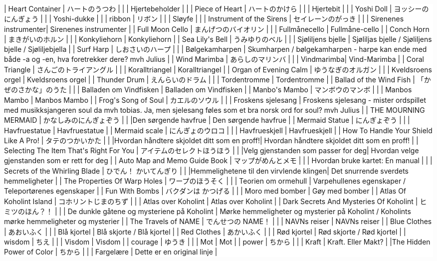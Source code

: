 | Heart Container                         	| ハートのうつわ             	|      	|        	| Hjertebeholder      	|           	|
| Piece of Heart                          	| ハートのかけら             	|      	|        	| Hjertebit      	|           	|
| Yoshi Doll                              	| ヨッシーのにんぎょう       	|      	|        	| Yoshi-dukke      	|           	|
| ribbon                                  	| リボン                     	|      	|        	| Sløyfe      	|           	|
| Instrument of the Sirens                	| セイレーンのがっき         	|      	|        	| Sirenenes instrumenter| Sirenenes instrumenter          	|
| Full Moon Cello                         	| まんげつのバイオリン       	|      	|        	| Fullmånecello | Fullmåne-cello          	|
| Conch Horn                              	| まきがいのホルン           	|      	|        	| Konkyliehorn | Konkyliehorn          	|
| Sea Lily's Bell                         	| うみゆりのベル             	|      	|        	| Sjøliljens bjelle | Sjøliljas bjelle / Sjøliljens bjelle / Sjøliljebjella         	|
| Surf Harp                               	| しおさいのハープ           	|      	|        	|  Bølgekamharpen | Skumharpen / bølgekamharpen - harpe kan ende med både -a og -en, hva foretrekker dere? mvh Julius      	|
| Wind Marimba                            	| あらしのマリンバ           	|      	|        	| Vindmarimba| Vind-Marimba          	|
| Coral Triangle                          	| さんごのトライアングル     	|      	|        	| Koralltriangel 	| Koralltriangel          	|
| Organ of Evening Calm                   	| ゆうなぎのオルガン         	|      	|        	| Kveldsroens orgel  	| Kveldsroens orgel          	|
| Thunder Drum                            	| えんらいのドラム           	|      	|        	|  Tordentromme 	| Tordentromme          	|
| Ballad of the Wind Fish                 	| 「かぜのさかな」のうた     	|      	|        	| Balladen om Vindfisken       	| Balladen om Vindfisken          	|
| Manbo's Mambo                           	| マンボウのマンボ           	|      	|        	| Manbos Mambo	| Manbos Mambo          	|
| Frog's Song of Soul                     	| カエルのソウル             	|      	|        	| Froskens sjelesang | Froskens sjelesang - mister ordspillet med musikksjangeren soul da mvh tobias. Ja, men sjelesang føles som et bra norsk ord for soul? mvh Julius        	|
| THE MOURNING MERMAID                    	| かなしみのにんぎょぞう     	|      	|        	|Den sørgende havfrue | Den sørgende havfrue          	|
| Mermaid Statue                          	| にんぎょぞう               	|      	|        	|  Havfruestatue 	| Havfruestatue          	|
| Mermaid scale                           	| にんぎょのウロコ           	|      	|        	| Havfrueskjell | Havfrueskjell          	|
| How To Handle Your Shield Like A Pro!   	| タテのつかいかた           	|      	|        	|Hvordan håndtere skjoldet ditt som en proff!| Hvordan håndtere skjoldet ditt som en proff!          	|
| Selecting The Item That's Right For You 	| アイテムのセレクトほうほう 	|      	|        	|Velg gjenstanden som passer for deg| Hvordan velge gjenstanden som er rett for deg |
| Auto Map and Memo Guide Book            	| マップがめんとメモ         	|      	|        	|   Hvordan bruke kartet: En manual    	|           	|
| Secrets of the Whirling Blade           	| ひでん！ かいてんぎり      	|      	|        	|Hemmelighetene til den virvlende klingen| Det snurrende sverdets hemmeligheter          	|
| The Properties Of Warp Holes            	| ワープのほうそく           	|      	|        	|  Teorien om ormehull | Varpehullenes egenskaper / Teleportørenes egenskaper         	|
| Fun With Bombs                          	| バクダンは かつげる        	|      	|        	| Moro med bomber	| Gøy med bomber          	|
| Atlas Of Koholint Island                	| コホリントじまのちず       	|      	|        	| Atlas over Koholint	| Atlas over Koholint          	|
| Dark Secrets And Mysteries Of Koholint  	| ヒミツのほん？！           	|      	|        	| De dunkle gåtene og mysteriene på Koholint | Mørke hemmeligheter og mysterier på Koholint / Koholints mørke hemmeligheter og mysterier          	|
| The Travels of NAME                   	| でんせつの NAME！        	|      	|        	|  NAVNs reiser 	| NAVNs reiser          	|
| Blue Clothes                            	| あおいふく                 	|      	|        	|  Blå kjortel	| Blå skjorte / Blå kjortel         	|
| Red Clothes                             	| あかいふく                 	|      	|        	|  Rød kjortel	| Rød skjorte / Rød kjortel          	|
| wisdom                                  	| ちえ                       	|      	|        	|   Visdom	| Visdom          	|
| courage                                 	| ゆうき                     	|      	|        	|   Mot | Mot          	|
| power                                   	| ちから                     	|      	|        	|    Kraft	| Kraft. Eller Makt?         	|
|The Hidden Power of Color                 	| ちから                     	|      	|        	|  Fargelære	| Dette er en original linje       	|
